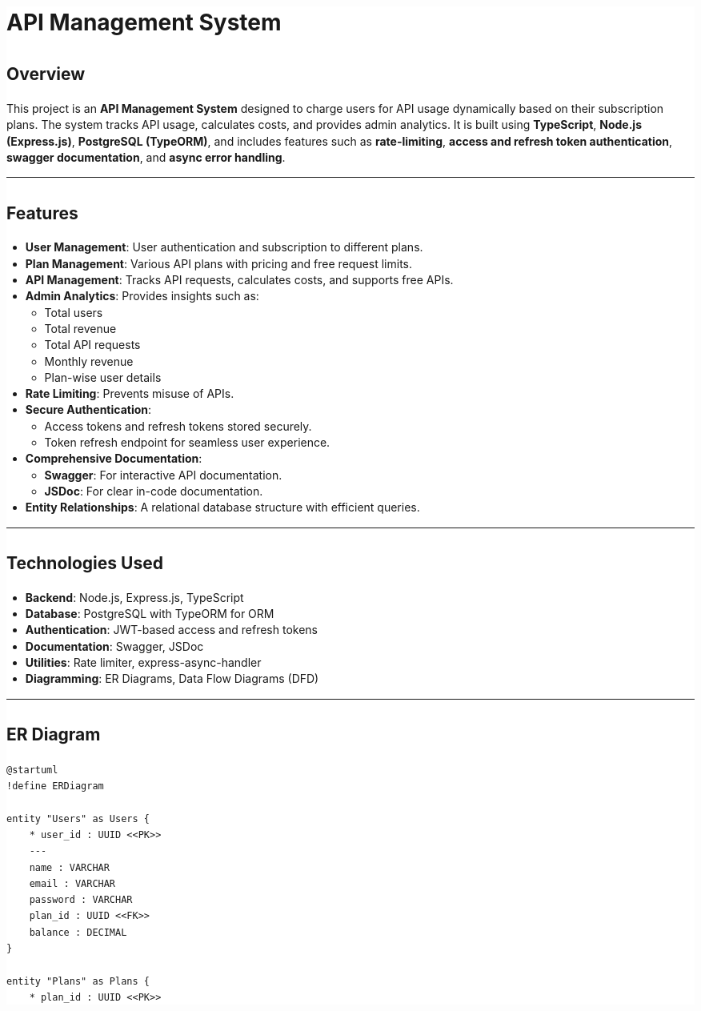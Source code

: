 

# **API Management System**

## **Overview**
This project is an **API Management System** designed to charge users for API usage dynamically based on their subscription plans. The system tracks API usage, calculates costs, and provides admin analytics. It is built using **TypeScript**, **Node.js (Express.js)**, **PostgreSQL (TypeORM)**, and includes features such as **rate-limiting**, **access and refresh token authentication**, **swagger documentation**, and **async error handling**.

---

## **Features**
- **User Management**: User authentication and subscription to different plans.
- **Plan Management**: Various API plans with pricing and free request limits.
- **API Management**: Tracks API requests, calculates costs, and supports free APIs.
- **Admin Analytics**: Provides insights such as:
  - Total users
  - Total revenue
  - Total API requests
  - Monthly revenue
  - Plan-wise user details
- **Rate Limiting**: Prevents misuse of APIs.
- **Secure Authentication**:
  - Access tokens and refresh tokens stored securely.
  - Token refresh endpoint for seamless user experience.
- **Comprehensive Documentation**:
  - **Swagger**: For interactive API documentation.
  - **JSDoc**: For clear in-code documentation.
- **Entity Relationships**: A relational database structure with efficient queries.

---

## **Technologies Used**
- **Backend**: Node.js, Express.js, TypeScript
- **Database**: PostgreSQL with TypeORM for ORM
- **Authentication**: JWT-based access and refresh tokens
- **Documentation**: Swagger, JSDoc
- **Utilities**: Rate limiter, express-async-handler
- **Diagramming**: ER Diagrams, Data Flow Diagrams (DFD)

---

## **ER Diagram**
```plaintext
@startuml
!define ERDiagram

entity "Users" as Users {
    * user_id : UUID <<PK>>
    ---
    name : VARCHAR
    email : VARCHAR
    password : VARCHAR
    plan_id : UUID <<FK>>
    balance : DECIMAL
}

entity "Plans" as Plans {
    * plan_id : UUID <<PK>>
```